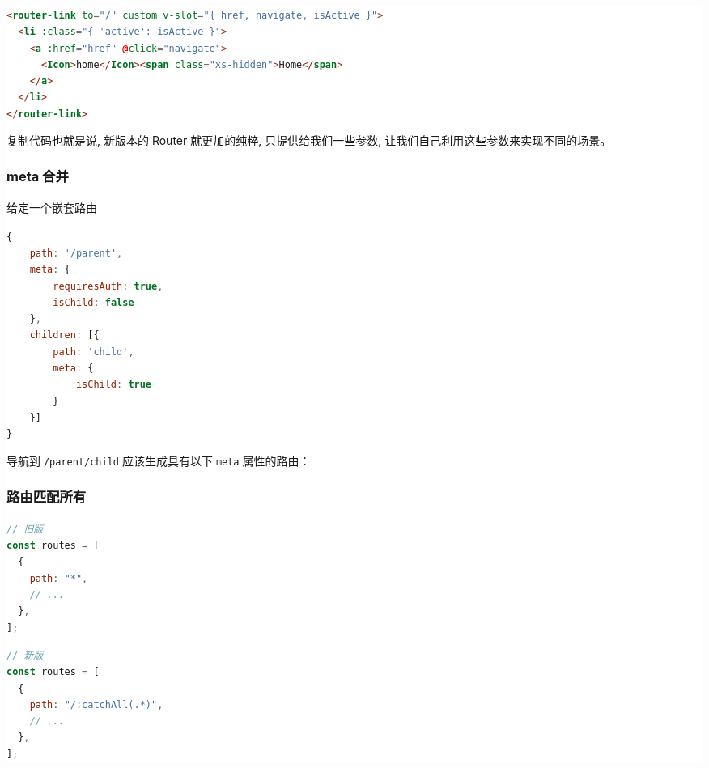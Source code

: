 ```html
<router-link to="/" custom v-slot="{ href, navigate, isActive }">
  <li :class="{ 'active': isActive }">
    <a :href="href" @click="navigate">
      <Icon>home</Icon><span class="xs-hidden">Home</span>
    </a>
  </li>
</router-link>
```

复制代码也就是说, 新版本的 Router 就更加的纯粹, 只提供给我们一些参数, 让我们自己利用这些参数来实现不同的场景。

### meta 合并

给定一个嵌套路由

```js
{
    path: '/parent',
    meta: {
        requiresAuth: true,
        isChild: false
    },
    children: [{
        path: 'child',
        meta: {
            isChild: true
        }
    }]
}
```

导航到 `/parent/child` 应该生成具有以下 `meta` 属性的路由：

### 路由匹配所有

```js
// 旧版
const routes = [
  {
    path: "*",
    // ...
  },
];
```

```js
// 新版
const routes = [
  {
    path: "/:catchAll(.*)",
    // ...
  },
];
```
